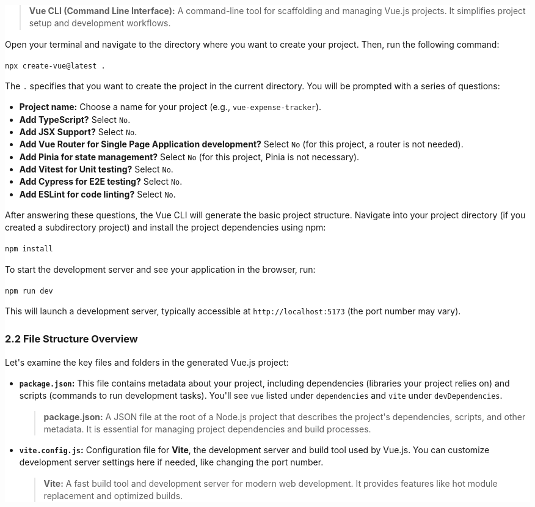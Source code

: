 > **Vue CLI (Command Line Interface):**  A command-line tool for scaffolding and managing Vue.js projects. It simplifies project setup and development workflows.

Open your terminal and navigate to the directory where you want to create your project. Then, run the following command:

```bash
npx create-vue@latest .
```

The `.` specifies that you want to create the project in the current directory. You will be prompted with a series of questions:

*   **Project name:** Choose a name for your project (e.g., `vue-expense-tracker`).
*   **Add TypeScript?** Select `No`.
*   **Add JSX Support?** Select `No`.
*   **Add Vue Router for Single Page Application development?** Select `No` (for this project, a router is not needed).
*   **Add Pinia for state management?** Select `No` (for this project, Pinia is not necessary).
*   **Add Vitest for Unit testing?** Select `No`.
*   **Add Cypress for E2E testing?** Select `No`.
*   **Add ESLint for code linting?** Select `No`.

After answering these questions, the Vue CLI will generate the basic project structure.  Navigate into your project directory (if you created a subdirectory project) and install the project dependencies using npm:

```bash
npm install
```

To start the development server and see your application in the browser, run:

```bash
npm run dev
```

This will launch a development server, typically accessible at `http://localhost:5173` (the port number may vary).

### 2.2 File Structure Overview

Let's examine the key files and folders in the generated Vue.js project:

*   **`package.json`:** This file contains metadata about your project, including dependencies (libraries your project relies on) and scripts (commands to run development tasks). You'll see `vue` listed under `dependencies` and `vite` under `devDependencies`.

    > **package.json:** A JSON file at the root of a Node.js project that describes the project's dependencies, scripts, and other metadata. It is essential for managing project dependencies and build processes.

*   **`vite.config.js`:**  Configuration file for **Vite**, the development server and build tool used by Vue.js. You can customize development server settings here if needed, like changing the port number.

    > **Vite:** A fast build tool and development server for modern web development. It provides features like hot module replacement and optimized builds.
